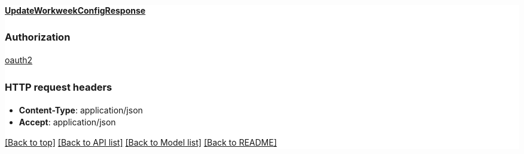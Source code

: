 [**UpdateWorkweekConfigResponse**](UpdateWorkweekConfigResponse.md)

### Authorization

[oauth2](../README.md#oauth2)

### HTTP request headers

 - **Content-Type**: application/json
 - **Accept**: application/json

[[Back to top]](#) [[Back to API list]](../README.md#documentation-for-api-endpoints) [[Back to Model list]](../README.md#documentation-for-models) [[Back to README]](../README.md)

